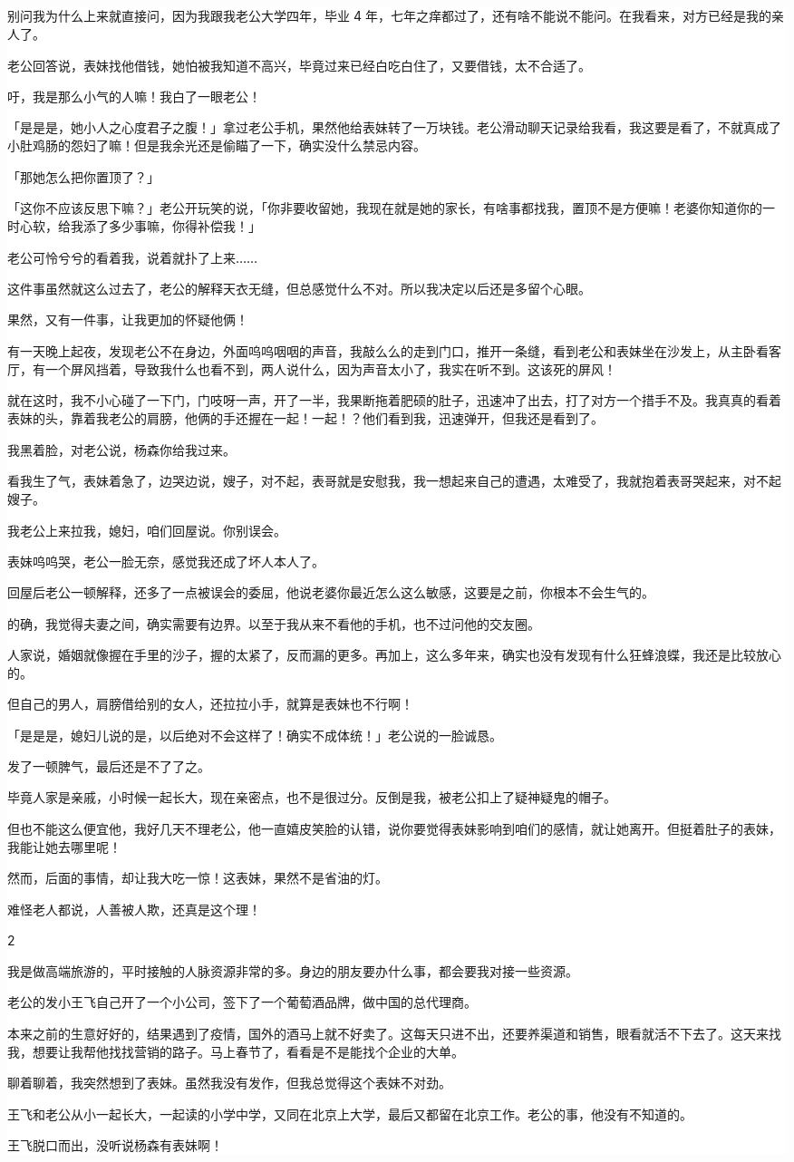 别问我为什么上来就直接问，因为我跟我老公大学四年，毕业 4 年，七年之痒都过了，还有啥不能说不能问。在我看来，对方已经是我的亲人了。

老公回答说，表妹找他借钱，她怕被我知道不高兴，毕竟过来已经白吃白住了，又要借钱，太不合适了。

吁，我是那么小气的人嘛！我白了一眼老公！

「是是是，她小人之心度君子之腹！」拿过老公手机，果然他给表妹转了一万块钱。老公滑动聊天记录给我看，我这要是看了，不就真成了小肚鸡肠的怨妇了嘛！但是我余光还是偷瞄了一下，确实没什么禁忌内容。

「那她怎么把你置顶了？」

「这你不应该反思下嘛？」老公开玩笑的说，「你非要收留她，我现在就是她的家长，有啥事都找我，置顶不是方便嘛！老婆你知道你的一时心软，给我添了多少事嘛，你得补偿我！」

老公可怜兮兮的看着我，说着就扑了上来……

这件事虽然就这么过去了，老公的解释天衣无缝，但总感觉什么不对。所以我决定以后还是多留个心眼。

果然，又有一件事，让我更加的怀疑他俩！

有一天晚上起夜，发现老公不在身边，外面呜呜咽咽的声音，我敲么么的走到门口，推开一条缝，看到老公和表妹坐在沙发上，从主卧看客厅，有一个屏风挡着，导致我什么也看不到，两人说什么，因为声音太小了，我实在听不到。这该死的屏风！

就在这时，我不小心碰了一下门，门吱呀一声，开了一半，我果断拖着肥硕的肚子，迅速冲了出去，打了对方一个措手不及。我真真的看着表妹的头，靠着我老公的肩膀，他俩的手还握在一起！一起！？他们看到我，迅速弹开，但我还是看到了。

我黑着脸，对老公说，杨森你给我过来。

看我生了气，表妹着急了，边哭边说，嫂子，对不起，表哥就是安慰我，我一想起来自己的遭遇，太难受了，我就抱着表哥哭起来，对不起嫂子。

我老公上来拉我，媳妇，咱们回屋说。你别误会。

表妹呜呜哭，老公一脸无奈，感觉我还成了坏人本人了。

回屋后老公一顿解释，还多了一点被误会的委屈，他说老婆你最近怎么这么敏感，这要是之前，你根本不会生气的。

的确，我觉得夫妻之间，确实需要有边界。以至于我从来不看他的手机，也不过问他的交友圈。

人家说，婚姻就像握在手里的沙子，握的太紧了，反而漏的更多。再加上，这么多年来，确实也没有发现有什么狂蜂浪蝶，我还是比较放心的。

但自己的男人，肩膀借给别的女人，还拉拉小手，就算是表妹也不行啊！

「是是是，媳妇儿说的是，以后绝对不会这样了！确实不成体统！」老公说的一脸诚恳。

发了一顿脾气，最后还是不了了之。

毕竟人家是亲戚，小时候一起长大，现在亲密点，也不是很过分。反倒是我，被老公扣上了疑神疑鬼的帽子。

但也不能这么便宜他，我好几天不理老公，他一直嬉皮笑脸的认错，说你要觉得表妹影响到咱们的感情，就让她离开。但挺着肚子的表妹，我能让她去哪里呢！

然而，后面的事情，却让我大吃一惊！这表妹，果然不是省油的灯。

难怪老人都说，人善被人欺，还真是这个理！

2

我是做高端旅游的，平时接触的人脉资源非常的多。身边的朋友要办什么事，都会要我对接一些资源。

老公的发小王飞自己开了一个小公司，签下了一个葡萄酒品牌，做中国的总代理商。

本来之前的生意好好的，结果遇到了疫情，国外的酒马上就不好卖了。这每天只进不出，还要养渠道和销售，眼看就活不下去了。这天来找我，想要让我帮他找找营销的路子。马上春节了，看看是不是能找个企业的大单。

聊着聊着，我突然想到了表妹。虽然我没有发作，但我总觉得这个表妹不对劲。

王飞和老公从小一起长大，一起读的小学中学，又同在北京上大学，最后又都留在北京工作。老公的事，他没有不知道的。

王飞脱口而出，没听说杨森有表妹啊！
